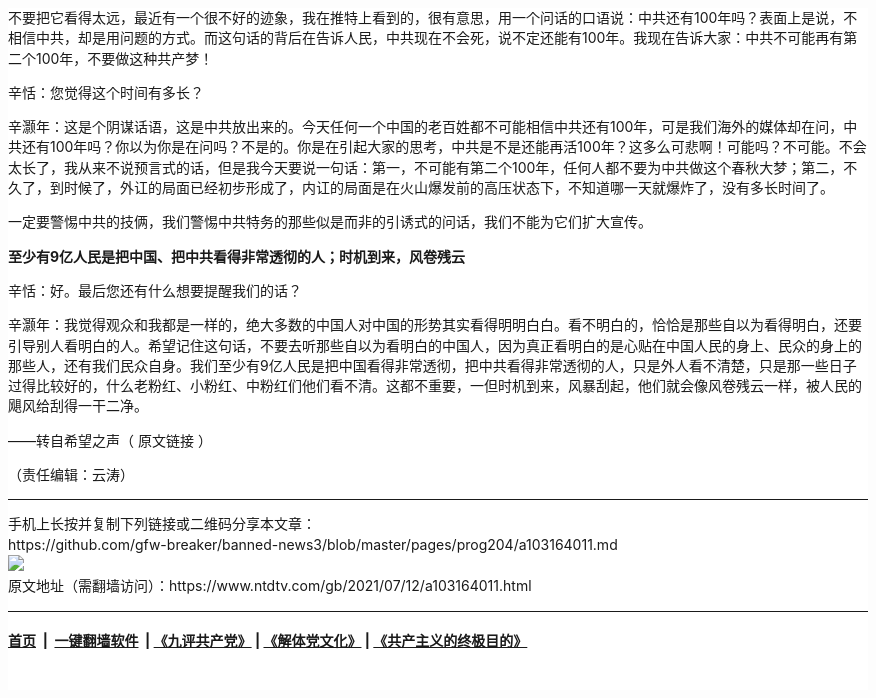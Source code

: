  </p>
 <p>
  不要把它看得太远，最近有一个很不好的迹象，我在推特上看到的，很有意思，用一个问话的口语说：中共还有100年吗？表面上是说，不相信中共，却是用问题的方式。而这句话的背后在告诉人民，中共现在不会死，说不定还能有100年。我现在告诉大家：中共不可能再有第二个100年，不要做这种共产梦！
 </p>
 <p>
  辛恬：您觉得这个时间有多长？
 </p>
 <p>
  辛灏年：这是个阴谋话语，这是中共放出来的。今天任何一个中国的老百姓都不可能相信中共还有100年，可是我们海外的媒体却在问，中共还有100年吗？你以为你是在问吗？不是的。你是在引起大家的思考，中共是不是还能再活100年？这多么可悲啊！可能吗？不可能。不会太长了，我从来不说预言式的话，但是我今天要说一句话：第一，不可能有第二个100年，任何人都不要为中共做这个春秋大梦；第二，不久了，到时候了，外讧的局面已经初步形成了，内讧的局面是在火山爆发前的高压状态下，不知道哪一天就爆炸了，没有多长时间了。
 </p>
 <p>
  一定要警惕中共的技俩，我们警惕中共特务的那些似是而非的引诱式的问话，我们不能为它们扩大宣传。
 </p>
 <p>
  <strong>
   至少有9亿人民是把中国、把中共看得非常透彻的人；时机到来，风卷残云
  </strong>
 </p>
 <p>
  辛恬：好。最后您还有什么想要提醒我们的话？
 </p>
 <p>
  辛灏年：我觉得观众和我都是一样的，绝大多数的中国人对中国的形势其实看得明明白白。看不明白的，恰恰是那些自以为看得明白，还要引导别人看明白的人。希望记住这句话，不要去听那些自以为看明白的中国人，因为真正看明白的是心贴在中国人民的身上、民众的身上的那些人，还有我们民众自身。我们至少有9亿人民是把中国看得非常透彻，把中共看得非常透彻的人，只是外人看不清楚，只是那一些日子过得比较好的，什么老粉红、小粉红、中粉红们他们看不清。这都不重要，一但时机到来，风暴刮起，他们就会像风卷残云一样，被人民的飓风给刮得一干二净。
 </p>
 <p>
  ——转自希望之声（
  <ok href="https://www.soundofhope.org/post/524660">
   原文链接
  </ok>
  ）
 </p>
 <p>
  （责任编辑：云涛）
 </p>
 <div class="single_ad">
 </div>
</div>
</div>
<hr/>
手机上长按并复制下列链接或二维码分享本文章：<br/>
https://github.com/gfw-breaker/banned-news3/blob/master/pages/prog204/a103164011.md <br/>
<a href='https://github.com/gfw-breaker/banned-news3/blob/master/pages/prog204/a103164011.md'><img src='https://github.com/gfw-breaker/banned-news3/blob/master/pages/prog204/a103164011.md.png'/></a> <br/>
原文地址（需翻墙访问）：https://www.ntdtv.com/gb/2021/07/12/a103164011.html


------------------------
#### [首页](https://github.com/gfw-breaker/banned-news3/blob/master/README.md) &nbsp;|&nbsp; [一键翻墙软件](https://github.com/gfw-breaker/nogfw/blob/master/README.md) &nbsp;| [《九评共产党》](https://github.com/gfw-breaker/9ping.md/blob/master/README.md#九评之一评共产党是什么) | [《解体党文化》](https://github.com/gfw-breaker/jtdwh.md/blob/master/README.md) | [《共产主义的终极目的》](https://github.com/gfw-breaker/gczydzjmd.md/blob/master/README.md)


<img src='http://gfw-breaker.win/banned-news3/pages/prog204/a103164011.md' width='0px' height='0px'/>